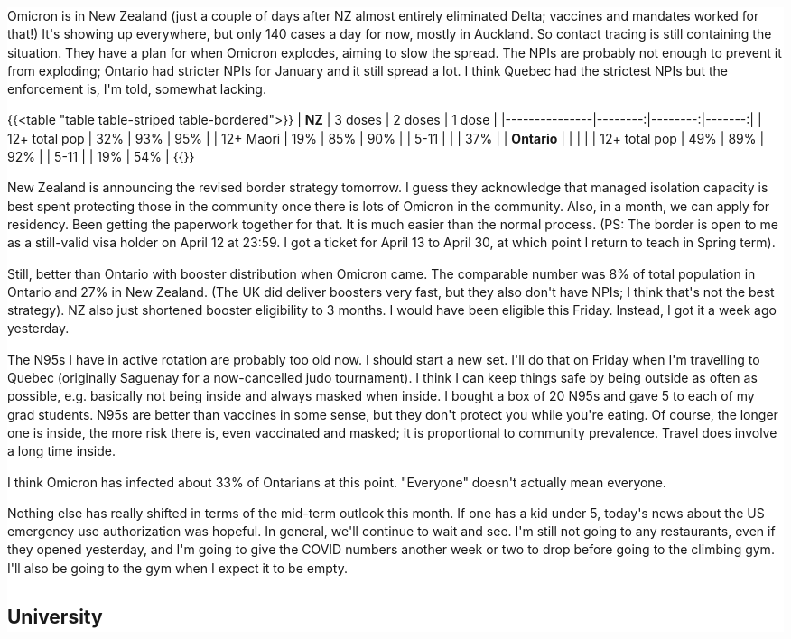 Omicron is in New Zealand (just a couple of days after NZ almost entirely eliminated Delta; vaccines and mandates worked for that!) It's showing up everywhere, but only 140 cases a day for now, mostly in Auckland. So contact tracing is still containing the situation. They have a plan for when Omicron explodes, aiming to slow the spread. The NPIs are probably not enough to prevent it from exploding; Ontario had stricter NPIs for January and it still spread a lot. I think Quebec had the strictest NPIs but the enforcement is, I'm told, somewhat lacking.

{{<table "table table-striped table-bordered">}}
| **NZ**            | 3 doses | 2 doses | 1 dose |
|---------------|--------:|--------:|-------:|
| 12+ total pop |     32% |     93% |    95% |
| 12+ Māori     |     19% |     85% |    90% |
| 5-11          |         |         |    37% |
| **Ontario**       |         |         |        |
| 12+ total pop |     49% |     89% |    92% |
| 5-11          |         |     19% |    54% |
{{</table>}}

New Zealand is announcing the revised border strategy tomorrow. I guess they acknowledge that managed isolation capacity is best spent protecting those in the community once there is lots of Omicron in the community. Also, in a month, we can apply for residency. Been getting the paperwork together for that. It is much easier than the normal process. (PS: The border is open to me as a still-valid visa holder on April 12 at 23:59. I got a ticket for April 13 to April 30, at which point I return to teach in Spring term).

Still, better than Ontario with booster distribution when Omicron came. The comparable number was 8% of total population in Ontario and 27% in New Zealand. (The UK did deliver boosters very fast, but they also don't have NPIs; I think that's not the best strategy). NZ also just shortened booster eligibility to 3 months. I would have been eligible this Friday. Instead, I got it a week ago yesterday.

The N95s I have in active rotation are probably too old now. I should start a new set. I'll do that on Friday when I'm travelling to Quebec (originally Saguenay for a now-cancelled judo tournament). I think I can keep things safe by being outside as often as possible, e.g. basically not being inside and always masked when inside. I bought a box of 20 N95s and gave 5 to each of my grad students. N95s are better than vaccines in some sense, but they don't protect you while you're eating. Of course, the longer one is inside, the more risk there is, even vaccinated and masked; it is proportional to community prevalence. Travel does involve a long time inside.

I think Omicron has infected about 33% of Ontarians at this point. "Everyone" doesn't actually mean everyone. 

Nothing else has really shifted in terms of the mid-term outlook this month. If one has a kid under 5, today's news about the US emergency use authorization was hopeful. In general, we'll continue to wait and see. I'm still not going to any restaurants, even if they opened yesterday, and I'm going to give the COVID numbers another week or two to drop before going to the climbing gym. I'll also be going to the gym when I expect it to be empty.

## University
